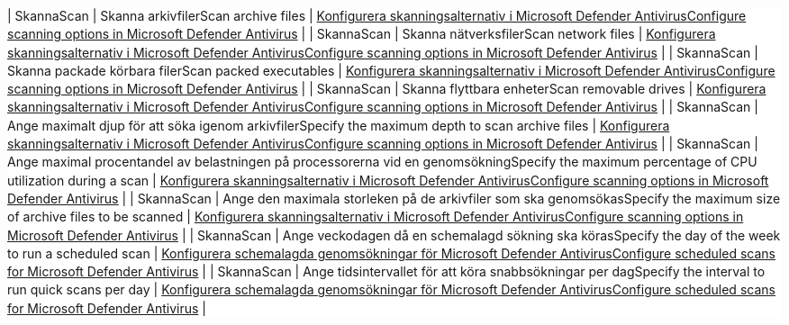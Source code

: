 | <span data-ttu-id="2db7c-307">Skanna</span><span class="sxs-lookup"><span data-stu-id="2db7c-307">Scan</span></span> | <span data-ttu-id="2db7c-308">Skanna arkivfiler</span><span class="sxs-lookup"><span data-stu-id="2db7c-308">Scan archive files</span></span> | [<span data-ttu-id="2db7c-309">Konfigurera skanningsalternativ i Microsoft Defender Antivirus</span><span class="sxs-lookup"><span data-stu-id="2db7c-309">Configure scanning options in Microsoft Defender Antivirus</span></span>](configure-advanced-scan-types-microsoft-defender-antivirus.md) |
| <span data-ttu-id="2db7c-310">Skanna</span><span class="sxs-lookup"><span data-stu-id="2db7c-310">Scan</span></span> | <span data-ttu-id="2db7c-311">Skanna nätverksfiler</span><span class="sxs-lookup"><span data-stu-id="2db7c-311">Scan network files</span></span> | [<span data-ttu-id="2db7c-312">Konfigurera skanningsalternativ i Microsoft Defender Antivirus</span><span class="sxs-lookup"><span data-stu-id="2db7c-312">Configure scanning options in Microsoft Defender Antivirus</span></span>](configure-advanced-scan-types-microsoft-defender-antivirus.md) |
| <span data-ttu-id="2db7c-313">Skanna</span><span class="sxs-lookup"><span data-stu-id="2db7c-313">Scan</span></span> | <span data-ttu-id="2db7c-314">Skanna packade körbara filer</span><span class="sxs-lookup"><span data-stu-id="2db7c-314">Scan packed executables</span></span> | [<span data-ttu-id="2db7c-315">Konfigurera skanningsalternativ i Microsoft Defender Antivirus</span><span class="sxs-lookup"><span data-stu-id="2db7c-315">Configure scanning options in Microsoft Defender Antivirus</span></span>](configure-advanced-scan-types-microsoft-defender-antivirus.md) |
| <span data-ttu-id="2db7c-316">Skanna</span><span class="sxs-lookup"><span data-stu-id="2db7c-316">Scan</span></span> | <span data-ttu-id="2db7c-317">Skanna flyttbara enheter</span><span class="sxs-lookup"><span data-stu-id="2db7c-317">Scan removable drives</span></span> | [<span data-ttu-id="2db7c-318">Konfigurera skanningsalternativ i Microsoft Defender Antivirus</span><span class="sxs-lookup"><span data-stu-id="2db7c-318">Configure scanning options in Microsoft Defender Antivirus</span></span>](configure-advanced-scan-types-microsoft-defender-antivirus.md) |
| <span data-ttu-id="2db7c-319">Skanna</span><span class="sxs-lookup"><span data-stu-id="2db7c-319">Scan</span></span> | <span data-ttu-id="2db7c-320">Ange maximalt djup för att söka igenom arkivfiler</span><span class="sxs-lookup"><span data-stu-id="2db7c-320">Specify the maximum depth to scan archive files</span></span> | [<span data-ttu-id="2db7c-321">Konfigurera skanningsalternativ i Microsoft Defender Antivirus</span><span class="sxs-lookup"><span data-stu-id="2db7c-321">Configure scanning options in Microsoft Defender Antivirus</span></span>](configure-advanced-scan-types-microsoft-defender-antivirus.md) |
| <span data-ttu-id="2db7c-322">Skanna</span><span class="sxs-lookup"><span data-stu-id="2db7c-322">Scan</span></span> | <span data-ttu-id="2db7c-323">Ange maximal procentandel av belastningen på processorerna vid en genomsökning</span><span class="sxs-lookup"><span data-stu-id="2db7c-323">Specify the maximum percentage of CPU utilization during a scan</span></span> | [<span data-ttu-id="2db7c-324">Konfigurera skanningsalternativ i Microsoft Defender Antivirus</span><span class="sxs-lookup"><span data-stu-id="2db7c-324">Configure scanning options in Microsoft Defender Antivirus</span></span>](configure-advanced-scan-types-microsoft-defender-antivirus.md) |
| <span data-ttu-id="2db7c-325">Skanna</span><span class="sxs-lookup"><span data-stu-id="2db7c-325">Scan</span></span> | <span data-ttu-id="2db7c-326">Ange den maximala storleken på de arkivfiler som ska genomsökas</span><span class="sxs-lookup"><span data-stu-id="2db7c-326">Specify the maximum size of archive files to be scanned</span></span> | [<span data-ttu-id="2db7c-327">Konfigurera skanningsalternativ i Microsoft Defender Antivirus</span><span class="sxs-lookup"><span data-stu-id="2db7c-327">Configure scanning options in Microsoft Defender Antivirus</span></span>](configure-advanced-scan-types-microsoft-defender-antivirus.md) |
| <span data-ttu-id="2db7c-328">Skanna</span><span class="sxs-lookup"><span data-stu-id="2db7c-328">Scan</span></span> | <span data-ttu-id="2db7c-329">Ange veckodagen då en schemalagd sökning ska köras</span><span class="sxs-lookup"><span data-stu-id="2db7c-329">Specify the day of the week to run a scheduled scan</span></span> | [<span data-ttu-id="2db7c-330">Konfigurera schemalagda genomsökningar för Microsoft Defender Antivirus</span><span class="sxs-lookup"><span data-stu-id="2db7c-330">Configure scheduled scans for Microsoft Defender Antivirus</span></span>](scheduled-catch-up-scans-microsoft-defender-antivirus.md) |
| <span data-ttu-id="2db7c-331">Skanna</span><span class="sxs-lookup"><span data-stu-id="2db7c-331">Scan</span></span> | <span data-ttu-id="2db7c-332">Ange tidsintervallet för att köra snabbsökningar per dag</span><span class="sxs-lookup"><span data-stu-id="2db7c-332">Specify the interval to run quick scans per day</span></span> | [<span data-ttu-id="2db7c-333">Konfigurera schemalagda genomsökningar för Microsoft Defender Antivirus</span><span class="sxs-lookup"><span data-stu-id="2db7c-333">Configure scheduled scans for Microsoft Defender Antivirus</span></span>](scheduled-catch-up-scans-microsoft-defender-antivirus.md) |